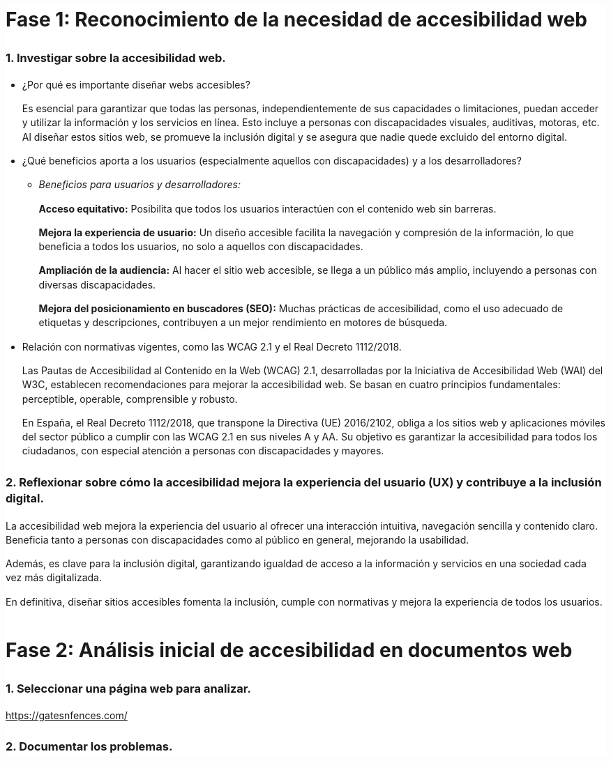 # Fase 1: Reconocimiento de la necesidad de accesibilidad web

### 1. Investigar sobre la accesibilidad web.

- ¿Por qué es importante diseñar webs accesibles?

    Es esencial para garantizar que todas las personas, independientemente de sus capacidades o limitaciones, puedan acceder y utilizar la información y los servicios en línea. Esto incluye a personas con discapacidades visuales, auditivas, motoras, etc. Al diseñar estos sitios web, se promueve la inclusión digital y se asegura que nadie quede excluido del entorno digital.

- ¿Qué beneficios aporta a los usuarios (especialmente aquellos con discapacidades) y a los desarrolladores?

    - *Beneficios para usuarios y desarrolladores:*
    
        **Acceso equitativo:** Posibilita que todos los usuarios interactúen con el contenido web sin barreras.
        
        **Mejora la experiencia de usuario:** Un diseño accesible facilita la navegación y compresión de la información, lo que beneficia a todos los usuarios, no solo a aquellos con discapacidades.

        **Ampliación de la audiencia:** Al hacer el sitio web accesible, se llega a un público más amplio, incluyendo a personas con diversas discapacidades.

        **Mejora del posicionamiento en buscadores (SEO):** Muchas prácticas de accesibilidad, como el uso adecuado de etiquetas y descripciones, contribuyen a un mejor rendimiento en motores de búsqueda.

- Relación con normativas vigentes, como las WCAG 2.1 y el Real Decreto 1112/2018.

    Las Pautas de Accesibilidad al Contenido en la Web (WCAG) 2.1, desarrolladas por la Iniciativa de Accesibilidad Web (WAI) del W3C, establecen recomendaciones para mejorar la accesibilidad web. Se basan en cuatro principios fundamentales: perceptible, operable, comprensible y robusto.

    En España, el Real Decreto 1112/2018, que transpone la Directiva (UE) 2016/2102, obliga a los sitios web y aplicaciones móviles del sector público a cumplir con las WCAG 2.1 en sus niveles A y AA. Su objetivo es garantizar la accesibilidad para todos los ciudadanos, con especial atención a personas con discapacidades y mayores.

### 2. Reflexionar sobre cómo la accesibilidad mejora la experiencia del usuario (UX) y contribuye a la inclusión digital.

La accesibilidad web mejora la experiencia del usuario al ofrecer una interacción intuitiva, navegación sencilla y contenido claro. Beneficia tanto a personas con discapacidades como al público en general, mejorando la usabilidad.

Además, es clave para la inclusión digital, garantizando igualdad de acceso a la información y servicios en una sociedad cada vez más digitalizada.

En definitiva, diseñar sitios accesibles fomenta la inclusión, cumple con normativas y mejora la experiencia de todos los usuarios.

# Fase 2: Análisis inicial de accesibilidad en documentos web
### 1. Seleccionar una página web para analizar.
https://gatesnfences.com/
### 2. Documentar los problemas.

